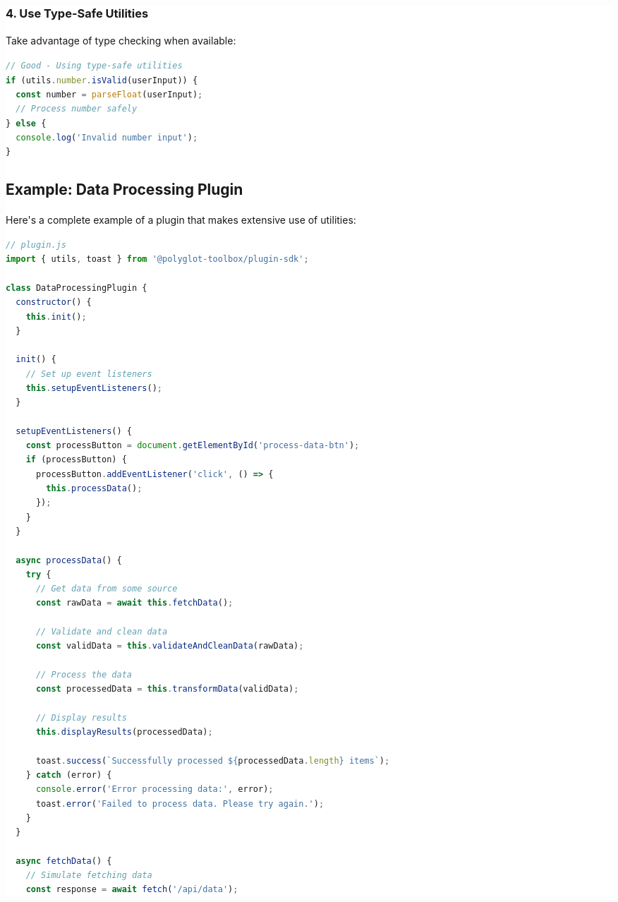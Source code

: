 ### 4. Use Type-Safe Utilities

Take advantage of type checking when available:

```javascript
// Good - Using type-safe utilities
if (utils.number.isValid(userInput)) {
  const number = parseFloat(userInput);
  // Process number safely
} else {
  console.log('Invalid number input');
}
```

## Example: Data Processing Plugin

Here's a complete example of a plugin that makes extensive use of utilities:

```javascript
// plugin.js
import { utils, toast } from '@polyglot-toolbox/plugin-sdk';

class DataProcessingPlugin {
  constructor() {
    this.init();
  }
  
  init() {
    // Set up event listeners
    this.setupEventListeners();
  }
  
  setupEventListeners() {
    const processButton = document.getElementById('process-data-btn');
    if (processButton) {
      processButton.addEventListener('click', () => {
        this.processData();
      });
    }
  }
  
  async processData() {
    try {
      // Get data from some source
      const rawData = await this.fetchData();
      
      // Validate and clean data
      const validData = this.validateAndCleanData(rawData);
      
      // Process the data
      const processedData = this.transformData(validData);
      
      // Display results
      this.displayResults(processedData);
      
      toast.success(`Successfully processed ${processedData.length} items`);
    } catch (error) {
      console.error('Error processing data:', error);
      toast.error('Failed to process data. Please try again.');
    }
  }
  
  async fetchData() {
    // Simulate fetching data
    const response = await fetch('/api/data');
```